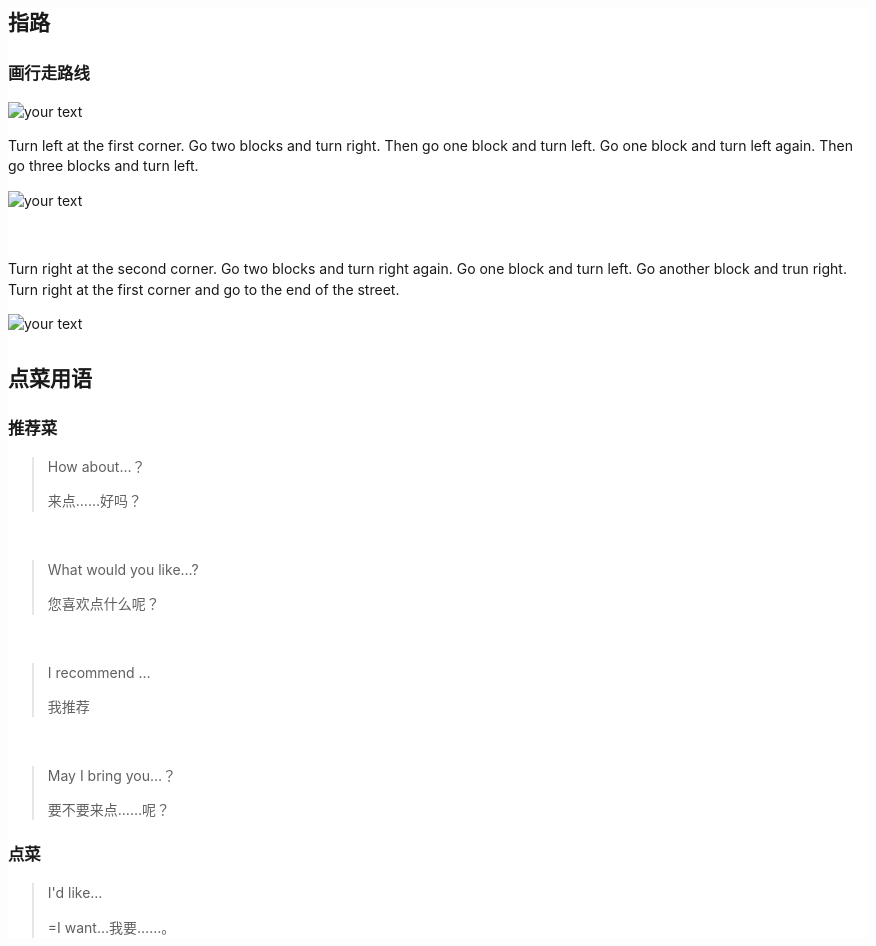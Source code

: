 ## 指路

### 画行走路线

![your text](http://o7bk1ffzo.bkt.clouddn.com/1483788374121)

Turn left at the first corner. Go two blocks and turn right. Then go one block and turn left. Go one block and turn left again. Then go three blocks and turn left.

![your text](http://o7bk1ffzo.bkt.clouddn.com/1483788466993)

<br>

Turn right at the second corner. Go two blocks and turn right again. Go one block and turn left. Go another block 
and trun right. Turn right at the first corner and go to the end of the street. 


![your text](http://o7bk1ffzo.bkt.clouddn.com/1483789695068)



## 点菜用语

### 推荐菜

> How about…？
>
> 来点……好吗？

<br>

> What would you like…?
>
> 您喜欢点什么呢？

<br>

>  I recommend …
>
>  我推荐

<br>

> May I bring you…？
>
> 要不要来点……呢？



### 点菜

> I'd like…
>
> =I want…我要……。
